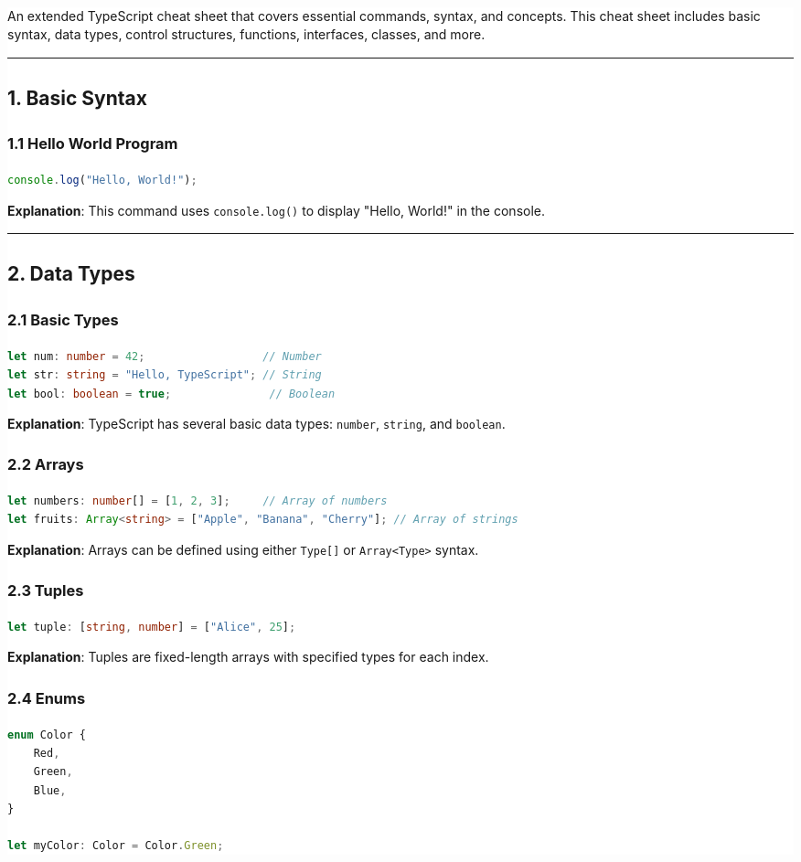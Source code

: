 An extended TypeScript cheat sheet that covers essential commands, syntax, and concepts. This cheat sheet includes basic syntax, data types, control structures, functions, interfaces, classes, and more.

---

## **1. Basic Syntax**

### 1.1 Hello World Program

```typescript
console.log("Hello, World!");
```

**Explanation**: This command uses `console.log()` to display "Hello, World!" in the console.

---

## **2. Data Types**

### 2.1 Basic Types

```typescript
let num: number = 42;                  // Number
let str: string = "Hello, TypeScript"; // String
let bool: boolean = true;               // Boolean
```

**Explanation**: TypeScript has several basic data types: `number`, `string`, and `boolean`.

### 2.2 Arrays

```typescript
let numbers: number[] = [1, 2, 3];     // Array of numbers
let fruits: Array<string> = ["Apple", "Banana", "Cherry"]; // Array of strings
```

**Explanation**: Arrays can be defined using either `Type[]` or `Array<Type>` syntax.

### 2.3 Tuples

```typescript
let tuple: [string, number] = ["Alice", 25];
```

**Explanation**: Tuples are fixed-length arrays with specified types for each index.

### 2.4 Enums

```typescript
enum Color {
    Red,
    Green,
    Blue,
}

let myColor: Color = Color.Green;
```
